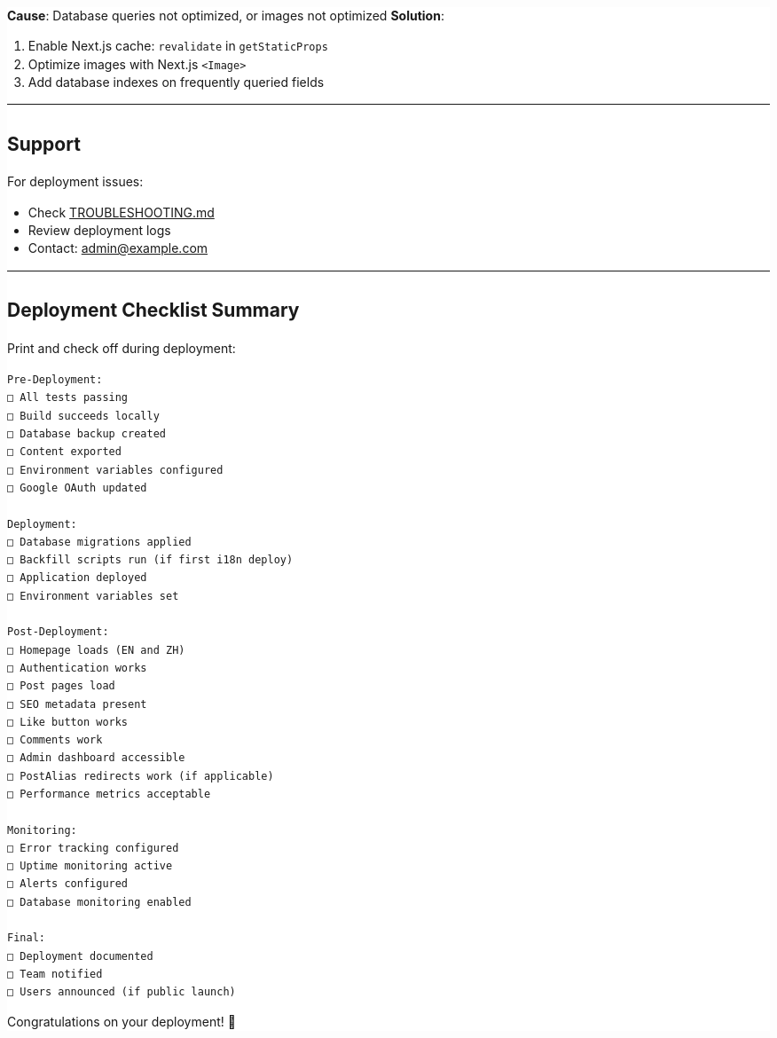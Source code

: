 **Cause**: Database queries not optimized, or images not optimized
**Solution**:

1. Enable Next.js cache: `revalidate` in `getStaticProps`
2. Optimize images with Next.js `<Image>`
3. Add database indexes on frequently queried fields

---

## Support

For deployment issues:

- Check [TROUBLESHOOTING.md](./TROUBLESHOOTING.md)
- Review deployment logs
- Contact: admin@example.com

---

## Deployment Checklist Summary

Print and check off during deployment:

```
Pre-Deployment:
□ All tests passing
□ Build succeeds locally
□ Database backup created
□ Content exported
□ Environment variables configured
□ Google OAuth updated

Deployment:
□ Database migrations applied
□ Backfill scripts run (if first i18n deploy)
□ Application deployed
□ Environment variables set

Post-Deployment:
□ Homepage loads (EN and ZH)
□ Authentication works
□ Post pages load
□ SEO metadata present
□ Like button works
□ Comments work
□ Admin dashboard accessible
□ PostAlias redirects work (if applicable)
□ Performance metrics acceptable

Monitoring:
□ Error tracking configured
□ Uptime monitoring active
□ Alerts configured
□ Database monitoring enabled

Final:
□ Deployment documented
□ Team notified
□ Users announced (if public launch)
```

Congratulations on your deployment! 🎉
